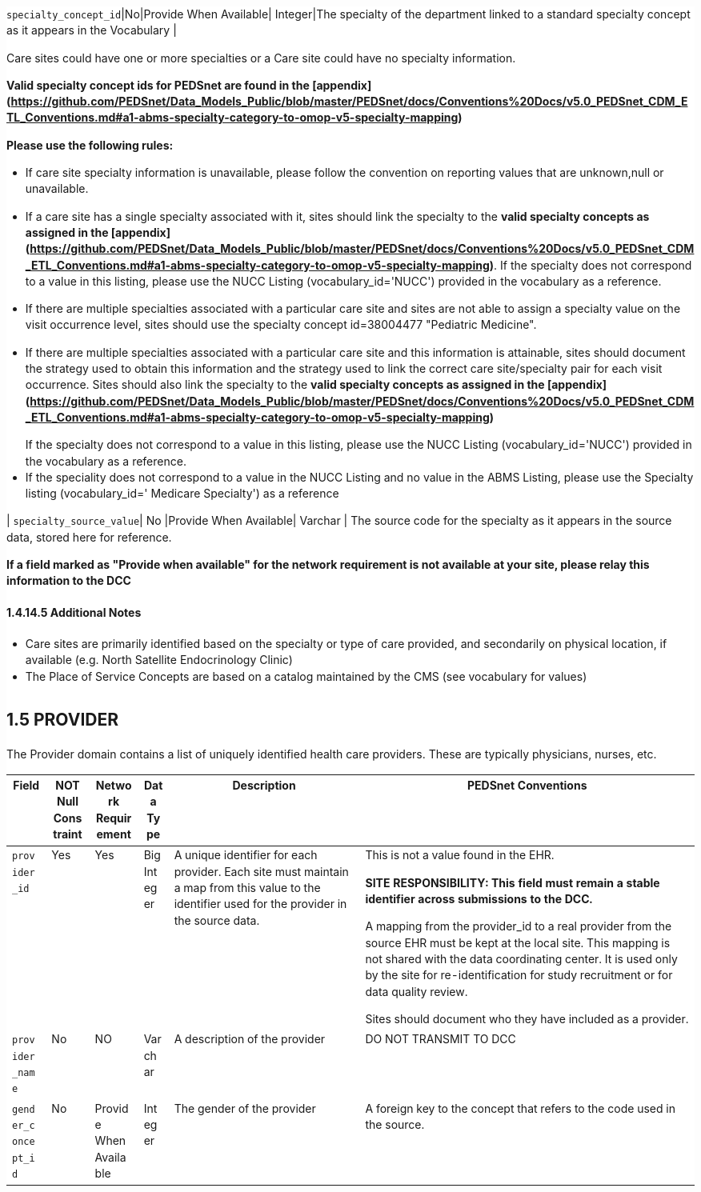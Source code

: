`specialty_concept_id`|No|Provide When Available| Integer|The specialty of the department linked to a standard specialty concept as it appears in the Vocabulary | <p>Care sites could have one or more specialties or a Care site could have no specialty information.</p><p>**Valid specialty concept ids for PEDSnet are found in the [appendix] (https://github.com/PEDSnet/Data_Models_Public/blob/master/PEDSnet/docs/Conventions%20Docs/v5.0_PEDSnet_CDM_ETL_Conventions.md#a1-abms-specialty-category-to-omop-v5-specialty-mapping)**</p><p>**Please use the following rules:**</p><ul><li><p> If care site specialty information is unavailable, please follow the convention on reporting values that are unknown,null or unavailable. </p></li><li><p> If a care site has a single specialty associated with it, sites should link the specialty to the **valid specialty concepts as assigned in the [appendix] (https://github.com/PEDSnet/Data_Models_Public/blob/master/PEDSnet/docs/Conventions%20Docs/v5.0_PEDSnet_CDM_ETL_Conventions.md#a1-abms-specialty-category-to-omop-v5-specialty-mapping)**. If the specialty does not correspond to a value in this listing, please use the NUCC Listing (vocabulary_id='NUCC') provided in the vocabulary as a reference. </p></li><li><p> If there are multiple specialties associated with a particular care site and sites are not able to assign a specialty value on the visit occurrence level, sites should use the specialty concept id=38004477 "Pediatric Medicine". </p></li><li><p> If there are multiple specialties associated with a particular care site and this information is attainable, sites should document the strategy used to obtain this information and the strategy used to link the correct care site/specialty pair for each visit occurrence. Sites should also link the specialty to the **valid specialty concepts as assigned in the [appendix] (https://github.com/PEDSnet/Data_Models_Public/blob/master/PEDSnet/docs/Conventions%20Docs/v5.0_PEDSnet_CDM_ETL_Conventions.md#a1-abms-specialty-category-to-omop-v5-specialty-mapping)**</p> If the specialty does not correspond to a value in this listing, please use the NUCC Listing (vocabulary_id='NUCC') provided in the vocabulary as a reference. </li><li>If the speciality does not correspond to a value in the NUCC Listing and no value in the ABMS Listing, please use the Specialty listing (vocabulary_id=' Medicare Specialty') as a reference</li></ul>|
`specialty_source_value`| No |Provide When Available|  Varchar | The source code for the specialty as it appears in the source data, stored here for reference.

**If a field marked as "Provide when available" for the network requirement is not available at your site, please relay this information to the DCC**

#### 1.4.14.5 Additional Notes

- Care sites are primarily identified based on the specialty or type of care provided, and secondarily on physical location, if available (e.g. North Satellite Endocrinology Clinic)
- The Place of Service Concepts are based on a catalog maintained by the CMS (see vocabulary for values)

## 1.5 PROVIDER

The Provider domain contains a list of uniquely identified health care providers. These are typically physicians, nurses, etc.

Field |NOT Null Constraint |Network Requirement |Data Type | Description | PEDSnet Conventions
 --- | --- | --- | --- | ---| ---
`provider_id` | Yes |Yes|  BigInteger | A unique identifier for each provider. Each site must maintain a map from this value to the identifier used for the provider in the source data. | This is not a value found in the EHR. <p>**SITE RESPONSIBILITY: This field must remain a stable identifier across submissions to the DCC.**</p> <p>A mapping from the provider_id to a real provider from the source EHR must be kept at the local site. This mapping is not shared with the data coordinating center. It is used only by the site for re-identification for study recruitment or for data quality review.</p> Sites should document who they have included as a provider.
`provider_name` | No | NO| Varchar | A description of the provider | DO NOT TRANSMIT TO DCC
`gender_concept_id` | No | Provide When Available|Integer | The gender of the provider | A foreign key to the concept that refers to the code used in the source.|Please include valid concept ids (consistent with OMOP CDMv5). Predefined value set (valid concept_ids found in CONCEPT table select \* from concept where domain_id='Gender'): <ul><li>Ambiguous: concept_id = 44814664 </li> <li>Female: concept_id = 8532</li> <li>Male: concept_id = 8507</li> <li>No Information: concept_id = 44814650 (Vocabulary_id='PCORNet')</li> <li>Unknown: concept_id = 44814653</li> <li>Other: concept_id = 44814649</li></ul>